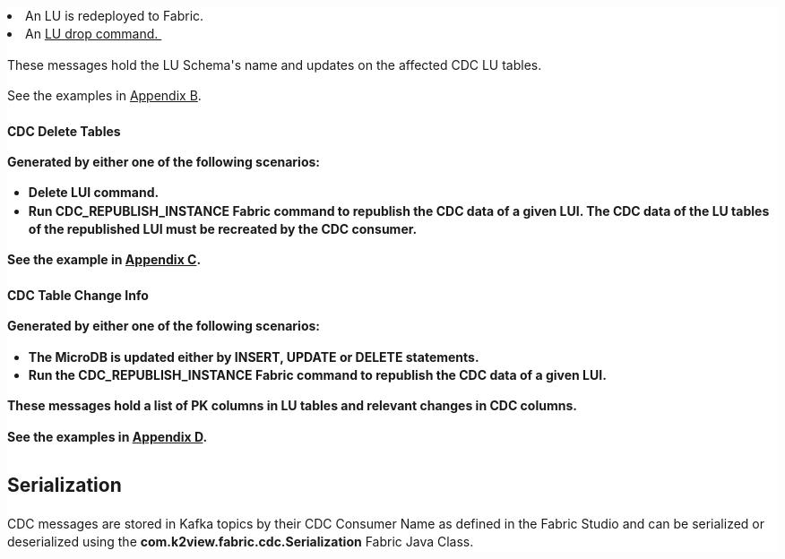 <li>An LU is redeployed to Fabric.</li>
<li>An <a href="/articles/02_fabric_architecture/04_fabric_commands.md#drop-lu-command">LU drop command.&nbsp;</a></li>
</ul>
<p>These messages hold the LU Schema's name and updates on the affected CDC LU tables.</p>
<p>See the examples in&nbsp;<a href="/articles/18_cdc_and_search/02_cdc_messages.md#appendix-b-cdc-schema-update-message---example">Appendix B</a>.</p>
</td>
</tr>
<tr>
<td valign="top" width="300pxl">
<p><h4>CDC Delete Tables</p>
</td>
<td valign="top" width="600pxl">
<p>Generated by either one of the following scenarios:</p>
<ul>
<li>Delete LUI command.</li>
<li>Run <span class="md-pair-s "><strong><span class="md-plain">CDC_REPUBLISH_INSTANCE</span></strong></span><span class="md-plain md-expand"> Fabric command to republish the CDC data of a given LUI. The CDC data of the LU tables of the republished LUI must be recreated by the CDC consumer.</span></li>
</ul>
<p>See the example in <a href="/articles/18_cdc_and_search/02_cdc_messages.md#appendix-c-cdc-delete-tables-message---example">Appendix C</a>.</p>
</td>
</tr>
<tr>
<td valign="top" width="300pxl">
  <p><h4>CDC Table Change Info</p>
</td>
<td valign="top" width="600pxl">
<p>Generated by either one of the following scenarios:</p>
<ul>
<li>The MicroDB is updated either by INSERT, UPDATE or DELETE statements.</li>
<li>Run the <strong>CDC_REPUBLISH_INSTANCE</strong> Fabric command to republish the CDC data of a given LUI.</li>
</ul>
<p>These messages hold a list of PK columns in LU tables and relevant changes in CDC columns.</p>
<p>See the examples in <a href="/articles/18_cdc_and_search/02_cdc_messages.md#appendix-d-cdc-table-change-info-message--example">Appendix D</a>.</p>
</td>
</tr>
</tbody>
</table>



## Serialization
CDC messages are stored in Kafka topics by their CDC Consumer Name as defined in the Fabric Studio and can be serialized or deserialized using the **com.k2view.fabric.cdc.Serialization** Fabric Java Class.
